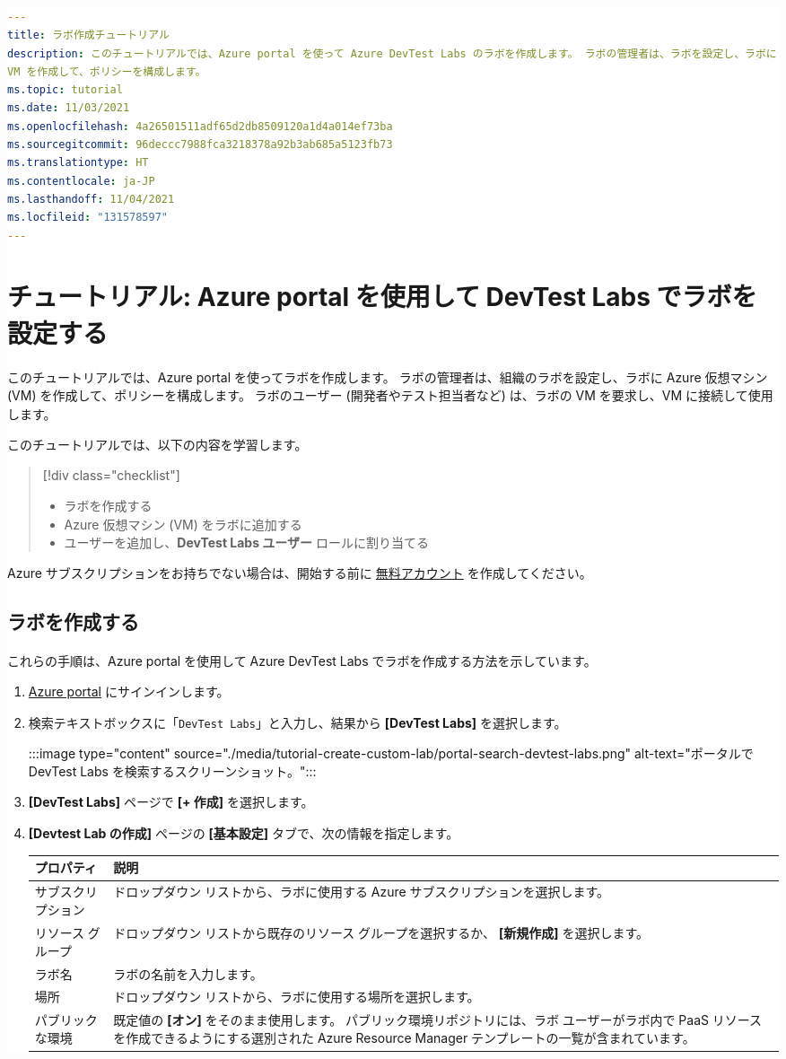 ```yaml
---
title: ラボ作成チュートリアル
description: このチュートリアルでは、Azure portal を使って Azure DevTest Labs のラボを作成します。 ラボの管理者は、ラボを設定し、ラボに VM を作成して、ポリシーを構成します。
ms.topic: tutorial
ms.date: 11/03/2021
ms.openlocfilehash: 4a26501511adf65d2db8509120a1d4a014ef73ba
ms.sourcegitcommit: 96deccc7988fca3218378a92b3ab685a5123fb73
ms.translationtype: HT
ms.contentlocale: ja-JP
ms.lasthandoff: 11/04/2021
ms.locfileid: "131578597"
---
```

# <a name="tutorial-set-up-a-lab-in-devtest-labs-using-the-azure-portal"></a>チュートリアル: Azure portal を使用して DevTest Labs でラボを設定する

このチュートリアルでは、Azure portal を使ってラボを作成します。 ラボの管理者は、組織のラボを設定し、ラボに Azure 仮想マシン (VM) を作成して、ポリシーを構成します。 ラボのユーザー (開発者やテスト担当者など) は、ラボの VM を要求し、VM に接続して使用します。 

このチュートリアルでは、以下の内容を学習します。

> [!div class="checklist"]
> * ラボを作成する
> * Azure 仮想マシン (VM) をラボに追加する
> * ユーザーを追加し、**DevTest Labs ユーザー** ロールに割り当てる

Azure サブスクリプションをお持ちでない場合は、開始する前に [無料アカウント](https://azure.microsoft.com/free/?WT.mc_id=A261C142F) を作成してください。

## <a name="create-a-lab"></a>ラボを作成する

これらの手順は、Azure portal を使用して Azure DevTest Labs でラボを作成する方法を示しています。 

1. [Azure portal](https://portal.azure.com) にサインインします。

1. 検索テキストボックスに「`DevTest Labs`」と入力し、結果から **[DevTest Labs]** を選択します。

    :::image type="content" source="./media/tutorial-create-custom-lab/portal-search-devtest-labs.png" alt-text="ポータルで DevTest Labs を検索するスクリーンショット。":::

1. **[DevTest Labs]** ページで **[+ 作成]** を選択します。

1. **[Devtest Lab の作成]** ページの **[基本設定]** タブで、次の情報を指定します。

    |プロパティ | 説明 |
    |---|---|
    |サブスクリプション| ドロップダウン リストから、ラボに使用する Azure サブスクリプションを選択します。|
    |リソース&nbsp;グループ| ドロップダウン リストから既存のリソース グループを選択するか、 **[新規作成]** を選択します。|
    |ラボ名| ラボの名前を入力します。|
    |場所| ドロップダウン リストから、ラボに使用する場所を選択します。|
    |パブリックな環境| 既定値の **[オン]** をそのまま使用します。 パブリック環境リポジトリには、ラボ ユーザーがラボ内で PaaS リソースを作成できるようにする選別された Azure Resource Manager テンプレートの一覧が含まれています。|
